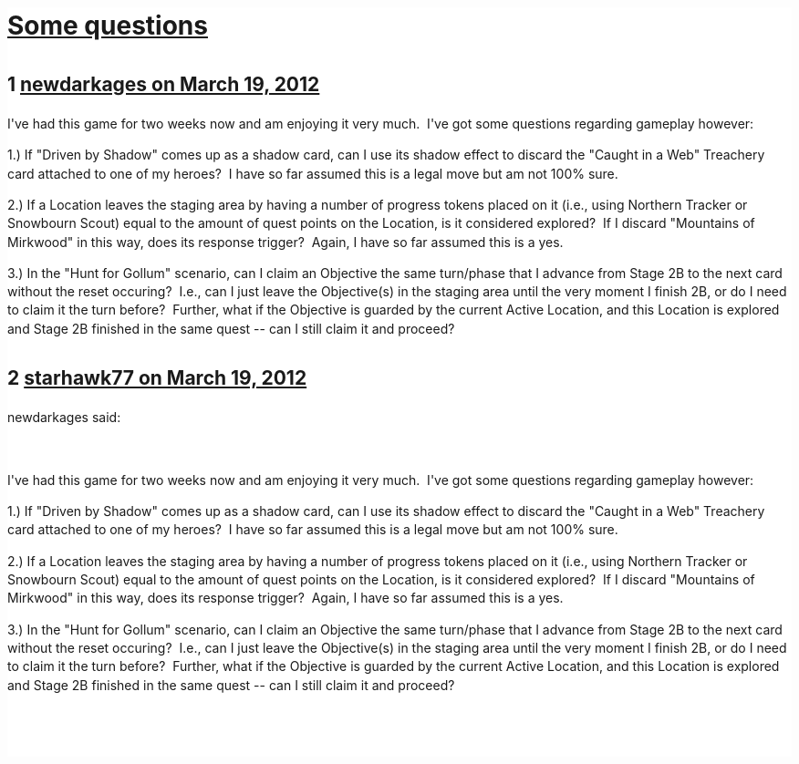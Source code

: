# [Some questions](https://community.fantasyflightgames.com/topic/62021-some-questions/)

## 1 [newdarkages on March 19, 2012](https://community.fantasyflightgames.com/topic/62021-some-questions/?do=findComment&comment=607182)

I've had this game for two weeks now and am enjoying it very much.  I've got some questions regarding gameplay however:

1.) If "Driven by Shadow" comes up as a shadow card, can I use its shadow effect to discard the "Caught in a Web" Treachery card attached to one of my heroes?  I have so far assumed this is a legal move but am not 100% sure.

2.) If a Location leaves the staging area by having a number of progress tokens placed on it (i.e., using Northern Tracker or Snowbourn Scout) equal to the amount of quest points on the Location, is it considered explored?  If I discard "Mountains of Mirkwood" in this way, does its response trigger?  Again, I have so far assumed this is a yes.

3.) In the "Hunt for Gollum" scenario, can I claim an Objective the same turn/phase that I advance from Stage 2B to the next card without the reset occuring?  I.e., can I just leave the Objective(s) in the staging area until the very moment I finish 2B, or do I need to claim it the turn before?  Further, what if the Objective is guarded by the current Active Location, and this Location is explored and Stage 2B finished in the same quest -- can I still claim it and proceed?

## 2 [starhawk77 on March 19, 2012](https://community.fantasyflightgames.com/topic/62021-some-questions/?do=findComment&comment=607203)

newdarkages said:

 

I've had this game for two weeks now and am enjoying it very much.  I've got some questions regarding gameplay however:

1.) If "Driven by Shadow" comes up as a shadow card, can I use its shadow effect to discard the "Caught in a Web" Treachery card attached to one of my heroes?  I have so far assumed this is a legal move but am not 100% sure.

2.) If a Location leaves the staging area by having a number of progress tokens placed on it (i.e., using Northern Tracker or Snowbourn Scout) equal to the amount of quest points on the Location, is it considered explored?  If I discard "Mountains of Mirkwood" in this way, does its response trigger?  Again, I have so far assumed this is a yes.

3.) In the "Hunt for Gollum" scenario, can I claim an Objective the same turn/phase that I advance from Stage 2B to the next card without the reset occuring?  I.e., can I just leave the Objective(s) in the staging area until the very moment I finish 2B, or do I need to claim it the turn before?  Further, what if the Objective is guarded by the current Active Location, and this Location is explored and Stage 2B finished in the same quest -- can I still claim it and proceed?

 

 
